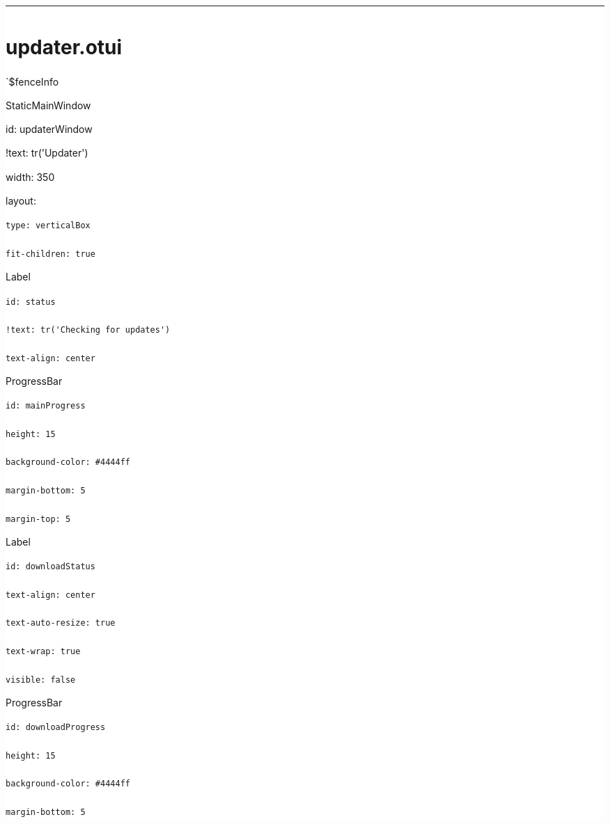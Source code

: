 ```
```

---
# updater.otui

`$fenceInfo

StaticMainWindow

  id: updaterWindow

  !text: tr('Updater')

  width: 350

  layout:

    type: verticalBox

    fit-children: true

  Label

    id: status

    !text: tr('Checking for updates')

    text-align: center

  ProgressBar

    id: mainProgress

    height: 15

    background-color: #4444ff

    margin-bottom: 5

    margin-top: 5

  Label

    id: downloadStatus

    text-align: center

    text-auto-resize: true

    text-wrap: true

    visible: false

  ProgressBar

    id: downloadProgress

    height: 15

    background-color: #4444ff

    margin-bottom: 5
